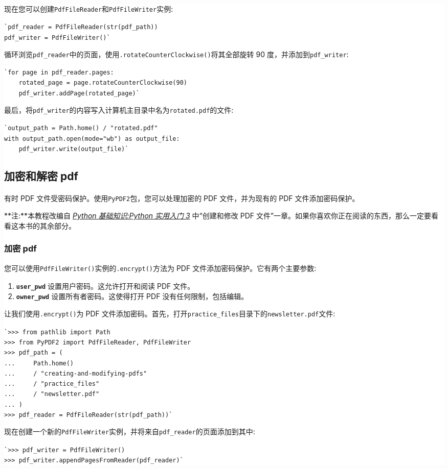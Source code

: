 现在您可以创建`PdfFileReader`和`PdfFileWriter`实例:

```
`pdf_reader = PdfFileReader(str(pdf_path))
pdf_writer = PdfFileWriter()` 
```

循环浏览`pdf_reader`中的页面，使用`.rotateCounterClockwise()`将其全部旋转 90 度，并添加到`pdf_writer`:

```
`for page in pdf_reader.pages:
    rotated_page = page.rotateCounterClockwise(90)
    pdf_writer.addPage(rotated_page)` 
```

最后，将`pdf_writer`的内容写入计算机主目录中名为`rotated.pdf`的文件:

```
`output_path = Path.home() / "rotated.pdf"
with output_path.open(mode="wb") as output_file:
    pdf_writer.write(output_file)` 
```

## 加密和解密 pdf

有时 PDF 文件受密码保护。使用`PyPDF2`包，您可以处理加密的 PDF 文件，并为现有的 PDF 文件添加密码保护。

**注:**本教程改编自 [*Python 基础知识:Python 实用入门 3*](https://realpython.com/products/python-basics-book/) 中“创建和修改 PDF 文件”一章。如果你喜欢你正在阅读的东西，那么一定要看看这本书的其余部分。

### 加密 pdf

您可以使用`PdfFileWriter()`实例的`.encrypt()`方法为 PDF 文件添加密码保护。它有两个主要参数:

1.  **`user_pwd`** 设置用户密码。这允许打开和阅读 PDF 文件。
2.  **`owner_pwd`** 设置所有者密码。这使得打开 PDF 没有任何限制，包括编辑。

让我们使用`.encrypt()`为 PDF 文件添加密码。首先，打开`practice_files`目录下的`newsletter.pdf`文件:

>>>

```
`>>> from pathlib import Path
>>> from PyPDF2 import PdfFileReader, PdfFileWriter
>>> pdf_path = (
...     Path.home()
...     / "creating-and-modifying-pdfs"
...     / "practice_files"
...     / "newsletter.pdf"
... )
>>> pdf_reader = PdfFileReader(str(pdf_path))` 
```

现在创建一个新的`PdfFileWriter`实例，并将来自`pdf_reader`的页面添加到其中:

>>>

```
`>>> pdf_writer = PdfFileWriter()
>>> pdf_writer.appendPagesFromReader(pdf_reader)` 
```
